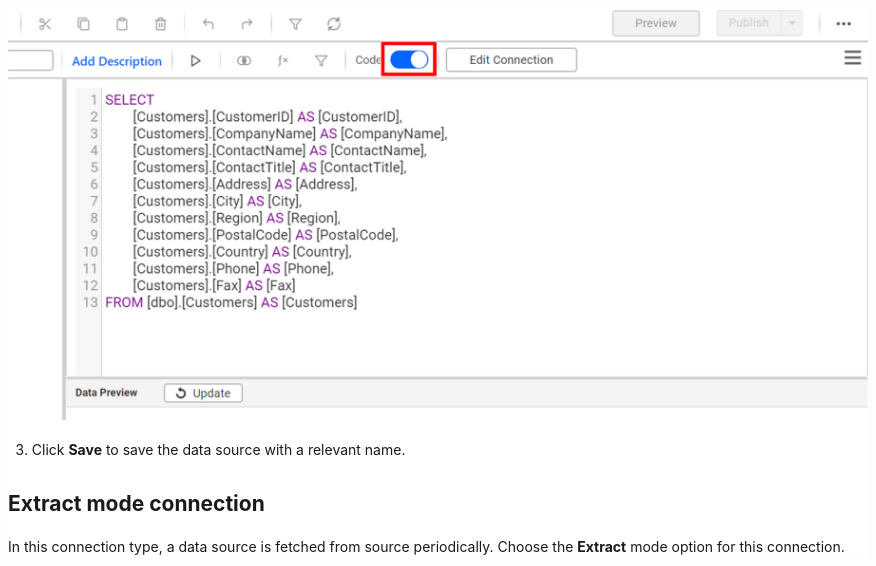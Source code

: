    ![Codeview mode](/static/assets/embedded/working-with-datasource/data-connectors/images/common/CodeViewMode.png)

3. Click **Save** to save the data source with a relevant name.

## Extract mode connection 

In this connection type, a data source is fetched from source periodically. Choose the **Extract** mode option for this connection.
